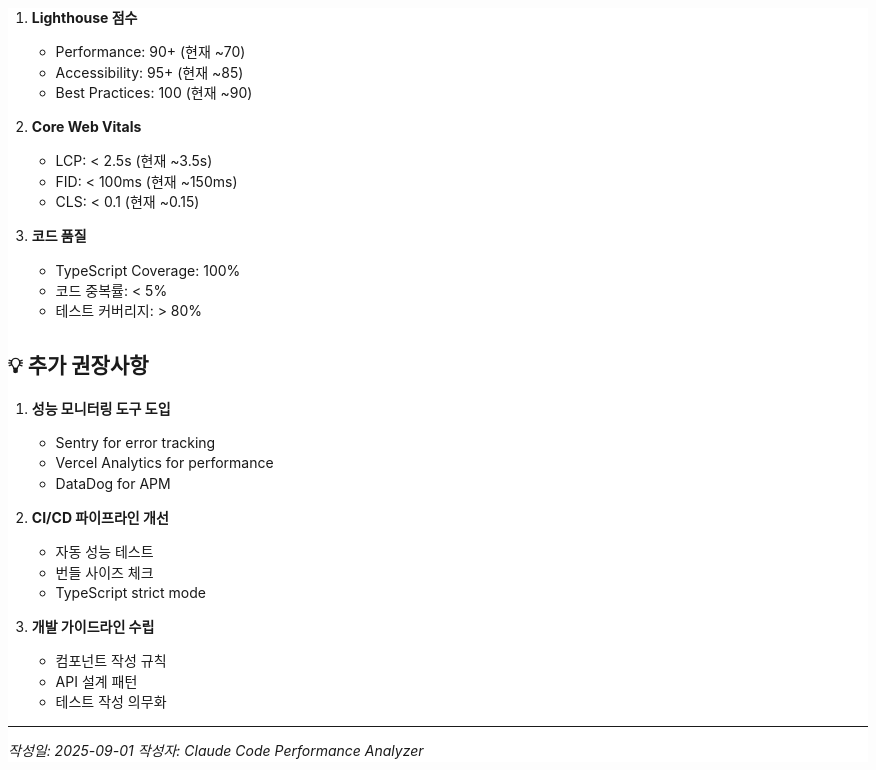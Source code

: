 1. **Lighthouse 점수**
   - Performance: 90+ (현재 ~70)
   - Accessibility: 95+ (현재 ~85)
   - Best Practices: 100 (현재 ~90)

2. **Core Web Vitals**
   - LCP: < 2.5s (현재 ~3.5s)
   - FID: < 100ms (현재 ~150ms)
   - CLS: < 0.1 (현재 ~0.15)

3. **코드 품질**
   - TypeScript Coverage: 100%
   - 코드 중복률: < 5%
   - 테스트 커버리지: > 80%

## 💡 추가 권장사항

1. **성능 모니터링 도구 도입**
   - Sentry for error tracking
   - Vercel Analytics for performance
   - DataDog for APM

2. **CI/CD 파이프라인 개선**
   - 자동 성능 테스트
   - 번들 사이즈 체크
   - TypeScript strict mode

3. **개발 가이드라인 수립**
   - 컴포넌트 작성 규칙
   - API 설계 패턴
   - 테스트 작성 의무화

---

*작성일: 2025-09-01*
*작성자: Claude Code Performance Analyzer*